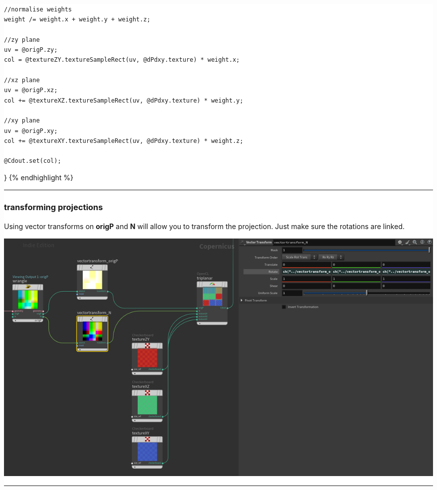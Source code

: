     
    //normalise weights
    weight /= weight.x + weight.y + weight.z;
    
    //zy plane
    uv = @origP.zy;
    col = @textureZY.textureSampleRect(uv, @dPdxy.texture) * weight.x;
    
    //xz plane
    uv = @origP.xz;
    col += @textureXZ.textureSampleRect(uv, @dPdxy.texture) * weight.y;
    
    //xy plane
    uv = @origP.xy;
    col += @textureXY.textureSampleRect(uv, @dPdxy.texture) * weight.z;
    
    @Cdout.set(col);
}
{% endhighlight %}

-----

### transforming projections

Using vector transforms on **origP** and **N** will allow you to transform the projection. Just make sure the rotations are linked.

![blend weights](/assets/images/tri-planar-cops/transforms_001.png)

-----

